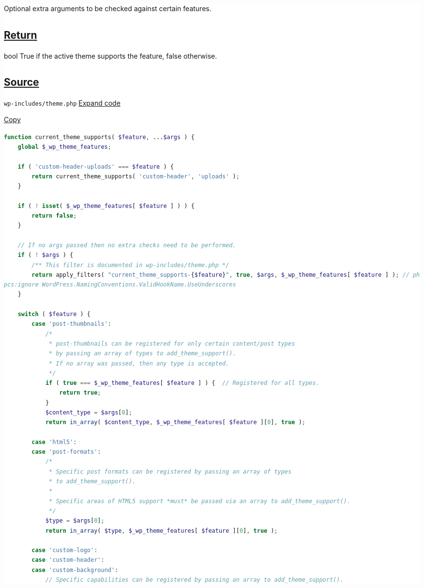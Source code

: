 Optional extra arguments to be checked against certain features.

## [Return](https://developer.wordpress.org/reference/functions/current_theme_supports/\#return)

bool True if the active theme supports the feature, false otherwise.

## [Source](https://developer.wordpress.org/reference/functions/current_theme_supports/\#source)

`wp-includes/theme.php`
[Expand code](https://developer.wordpress.org/reference/functions/current_theme_supports/#)

[Copy](https://developer.wordpress.org/reference/functions/current_theme_supports/#)

```php
function current_theme_supports( $feature, ...$args ) {
	global $_wp_theme_features;

	if ( 'custom-header-uploads' === $feature ) {
		return current_theme_supports( 'custom-header', 'uploads' );
	}

	if ( ! isset( $_wp_theme_features[ $feature ] ) ) {
		return false;
	}

	// If no args passed then no extra checks need to be performed.
	if ( ! $args ) {
		/** This filter is documented in wp-includes/theme.php */
		return apply_filters( "current_theme_supports-{$feature}", true, $args, $_wp_theme_features[ $feature ] ); // phpcs:ignore WordPress.NamingConventions.ValidHookName.UseUnderscores
	}

	switch ( $feature ) {
		case 'post-thumbnails':
			/*
			 * post-thumbnails can be registered for only certain content/post types
			 * by passing an array of types to add_theme_support().
			 * If no array was passed, then any type is accepted.
			 */
			if ( true === $_wp_theme_features[ $feature ] ) {  // Registered for all types.
				return true;
			}
			$content_type = $args[0];
			return in_array( $content_type, $_wp_theme_features[ $feature ][0], true );

		case 'html5':
		case 'post-formats':
			/*
			 * Specific post formats can be registered by passing an array of types
			 * to add_theme_support().
			 *
			 * Specific areas of HTML5 support *must* be passed via an array to add_theme_support().
			 */
			$type = $args[0];
			return in_array( $type, $_wp_theme_features[ $feature ][0], true );

		case 'custom-logo':
		case 'custom-header':
		case 'custom-background':
			// Specific capabilities can be registered by passing an array to add_theme_support().
```